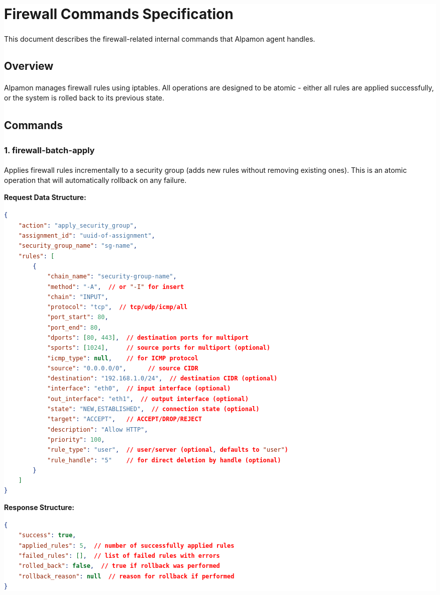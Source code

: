 # Firewall Commands Specification

This document describes the firewall-related internal commands that Alpamon agent handles.

## Overview

Alpamon manages firewall rules using iptables. All operations are designed to be atomic - either all rules are applied successfully, or the system is rolled back to its previous state.

## Commands

### 1. firewall-batch-apply

Applies firewall rules incrementally to a security group (adds new rules without removing existing ones). This is an atomic operation that will automatically rollback on any failure.

**Request Data Structure:**
```json
{
    "action": "apply_security_group",
    "assignment_id": "uuid-of-assignment",
    "security_group_name": "sg-name",
    "rules": [
        {
            "chain_name": "security-group-name",
            "method": "-A",  // or "-I" for insert
            "chain": "INPUT",
            "protocol": "tcp",  // tcp/udp/icmp/all
            "port_start": 80,
            "port_end": 80,
            "dports": [80, 443],  // destination ports for multiport
            "sports": [1024],     // source ports for multiport (optional)
            "icmp_type": null,    // for ICMP protocol
            "source": "0.0.0.0/0",      // source CIDR
            "destination": "192.168.1.0/24",  // destination CIDR (optional)
            "interface": "eth0",  // input interface (optional)
            "out_interface": "eth1",  // output interface (optional)  
            "state": "NEW,ESTABLISHED",  // connection state (optional)
            "target": "ACCEPT",   // ACCEPT/DROP/REJECT
            "description": "Allow HTTP",
            "priority": 100,
            "rule_type": "user",  // user/server (optional, defaults to "user")
            "rule_handle": "5"    // for direct deletion by handle (optional)
        }
    ]
}
```

**Response Structure:**
```json
{
    "success": true,
    "applied_rules": 5,  // number of successfully applied rules
    "failed_rules": [],  // list of failed rules with errors
    "rolled_back": false,  // true if rollback was performed
    "rollback_reason": null  // reason for rollback if performed
}
```
